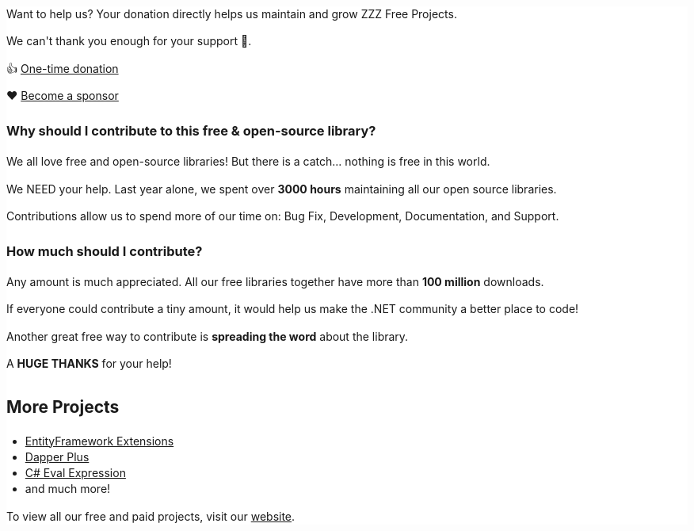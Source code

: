 Want to help us? Your donation directly helps us maintain and grow ZZZ Free Projects. 

We can't thank you enough for your support 🙏.

👍 [One-time donation](https://zzzprojects.com/contribute)

❤️ [Become a sponsor](https://github.com/sponsors/zzzprojects) 

### Why should I contribute to this free & open-source library?
We all love free and open-source libraries! But there is a catch... nothing is free in this world.

We NEED your help. Last year alone, we spent over **3000 hours** maintaining all our open source libraries.

Contributions allow us to spend more of our time on: Bug Fix, Development, Documentation, and Support.

### How much should I contribute?
Any amount is much appreciated. All our free libraries together have more than **100 million** downloads.

If everyone could contribute a tiny amount, it would help us make the .NET community a better place to code!

Another great free way to contribute is  **spreading the word** about the library.

A **HUGE THANKS** for your help!

## More Projects

- [EntityFramework Extensions](https://entityframework-extensions.net/)
- [Dapper Plus](https://dapper-plus.net/)
- [C# Eval Expression](https://eval-expression.net/)
- and much more! 

To view all our free and paid projects, visit our [website](https://zzzprojects.com/).
